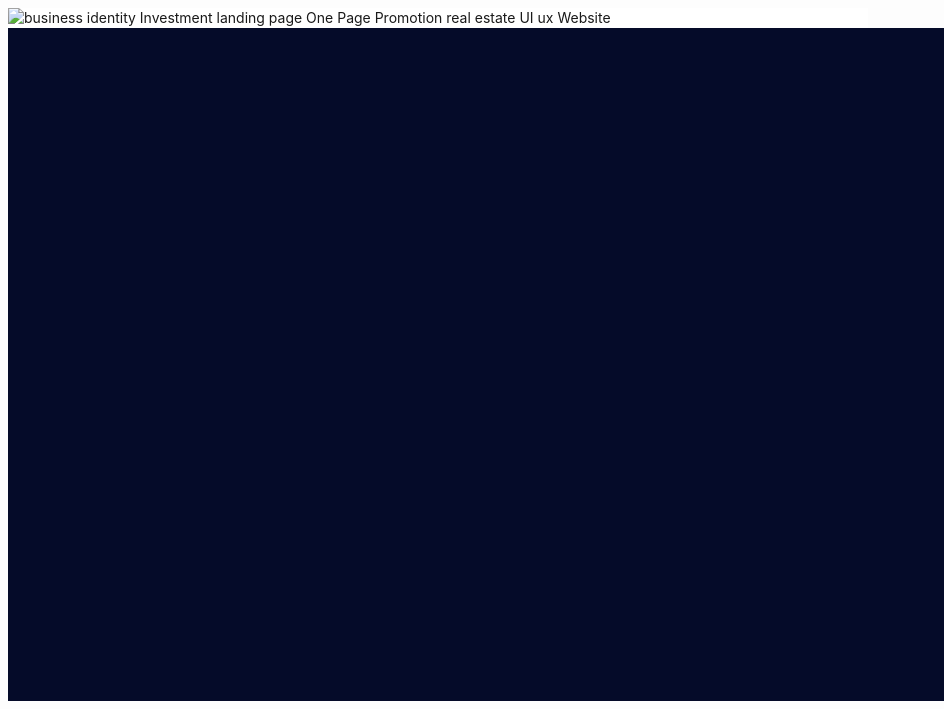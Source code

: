 </div><div class="ImageElement-root-kir"><img src="https://mir-s3-cdn-cf.behance.net/project_modules/1400/0c0ca1149211863.62e2fb9419969.jpg" srcset="https://mir-s3-cdn-cf.behance.net/project_modules/disp/0c0ca1149211863.62e2fb9419969.jpg 600w, https://mir-s3-cdn-cf.behance.net/project_modules/max_1200/0c0ca1149211863.62e2fb9419969.jpg 1200w, https://mir-s3-cdn-cf.behance.net/project_modules/1400_opt_1/0c0ca1149211863.62e2fb9419969.jpg 1400w, https://mir-s3-cdn-cf.behance.net/project_modules/fs/0c0ca1149211863.62e2fb9419969.jpg 1920w" sizes="(max-width: 1400px) 100vw, 1400px" alt="business identity Investment landing page One Page Promotion real estate UI ux Website" loading="lazy" class="ImageElement-image-SRv ImageElement-blockPointerEvents-Rkg"><div class="ImageElement-placeholder-Cz6" style="width:1400px;padding-bottom:78.17%;background-color:rgb(5, 11, 41);"></div></div></div></div></div><div class="spacer module-separator"><div class="divider"></div></div></div><div class="Project-projectModuleContainer-BtF Preview__project--topMargin e2e-Project-module-container"><div class="Module-module-Bce root module-container-reference"><div class="js-project-module js-project-module--image project-module module image e2e-Project-modules-image project-module-image image-full project-module-image-full Image-root-d82"><div tabindex="0" class="js-project-lightbox-link e2e-Project-modules-image-lightbox-link project-module-image-inner-wrap js-module-container-reference"><div><DIV class="v-portal" style="display:none;"></DIV><DIV class="v-portal" style="display:none;"></DIV><DIV class="v-portal" style="display:none;"></DIV><DIV class="v-portal" style="display:none;"></DIV></div><div><script type="text/html" class="js-lightbox-slide-content">
  <div class="project-lightbox-image-container  e2e-Project-lightbox-container">
    <img src="https://mir-s3-cdn-cf.behance.net/project_modules/fs/c591d6149211863.62e2fb9416094.jpg" srcset="https://mir-s3-cdn-cf.behance.net/project_modules/disp/c591d6149211863.62e2fb9416094.jpg 600w,https://mir-s3-cdn-cf.behance.net/project_modules/max_1200/c591d6149211863.62e2fb9416094.jpg 1200w,https://mir-s3-cdn-cf.behance.net/project_modules/1400_opt_1/c591d6149211863.62e2fb9416094.jpg 1400w,https://mir-s3-cdn-cf.behance.net/project_modules/fs/c591d6149211863.62e2fb9416094.jpg 1920w," sizes="(max-width: 1920px) 100vw, 1920px">
    <div class="project-item-lightbox__actions  qa-lightbox-actions lightbox-extra">
      <div class="project-item-lightbox__action js-module-lightbox-cai" data-id="842774237"></div>
      <div class="project-item-lightbox__action js-module-lightbox-add-to-collection" data-id="842774237"></div>
      <div class="project-item-lightbox__action js-module-lightbox-similar-images" data-id="842774237"></div>
      <div class="project-item-lightbox__action js-module-lightbox-trigger" data-id="842774237"></div>
      <div class="project-item-lightbox__action js-module-lightbox-permalink" data-id="842774237"></div>
      <div class="project-item-lightbox__action js-module-lightbox-cai-claim lightbox-cai-claim-action" data-id="842774237"></div>
    </div>
    <div class="project-item-lightbox__action js-module-lightbox-source-files js-grid-item-lightbox-source-files project-module-lightbox__source-files" data-id="842774237"></div>
  </div>
    <div class="project-item-lightbox__caption js-lightbox-caption qa-lightbox-caption" data-id="842774237"></div>
</script>
</div><div><div class="project-module__actions">
  <div class="project-module__actions-container">
    <div class="project-module__action js-module-cai" data-id="842774237"></div>
    <div class="project-module__action js-module-similar-images" data-id="842774237"></div>
    <div class="project-module__action js-module-add-to-collection" data-id="842774237"></div>
    <div class="project-module__action js-module-trigger" data-id="842774237"></div>
    <div class="project-module__action js-module-permalink" data-id="842774237"></div>
    <div class="project-module__action js-module-takedown-admin" data-id="842774237"></div>
    <div class="project-module__action js-module-cai-claim module-cai-claim-action" data-id="842774237"></div>
  </div>
  <div class="project-module__action js-module-source-files project-module__action-source-files" data-id="842774237"></div>

</div>